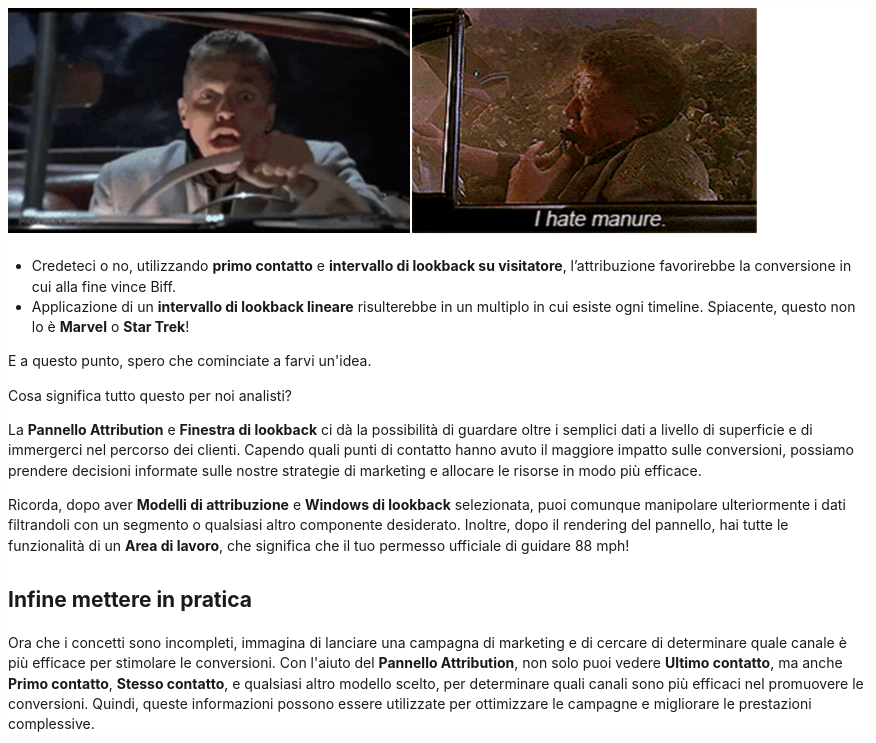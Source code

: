 ![Biff 1](assets/biff1.png)![Biff 2](assets/biff2.png)

* Credeteci o no, utilizzando **primo contatto** e **intervallo di lookback su visitatore**, l’attribuzione favorirebbe la conversione in cui alla fine vince Biff.
* Applicazione di un **intervallo di lookback lineare** risulterebbe in un multiplo in cui esiste ogni timeline.  Spiacente, questo non lo è **Marvel** o **Star Trek**!

E a questo punto, spero che cominciate a farvi un&#39;idea.

Cosa significa tutto questo per noi analisti?

La **Pannello Attribution** e **Finestra di lookback** ci dà la possibilità di guardare oltre i semplici dati a livello di superficie e di immergerci nel percorso dei clienti. Capendo quali punti di contatto hanno avuto il maggiore impatto sulle conversioni, possiamo prendere decisioni informate sulle nostre strategie di marketing e allocare le risorse in modo più efficace.

Ricorda, dopo aver **Modelli di attribuzione** e **Windows di lookback** selezionata, puoi comunque manipolare ulteriormente i dati filtrandoli con un segmento o qualsiasi altro componente desiderato.  Inoltre, dopo il rendering del pannello, hai tutte le funzionalità di un **Area di lavoro**, che significa che il tuo permesso ufficiale di guidare 88 mph!

## Infine mettere in pratica

Ora che i concetti sono incompleti, immagina di lanciare una campagna di marketing e di cercare di determinare quale canale è più efficace per stimolare le conversioni. Con l&#39;aiuto del **Pannello Attribution**, non solo puoi vedere **Ultimo contatto**, ma anche **Primo contatto**, **Stesso contatto**, e qualsiasi altro modello scelto, per determinare quali canali sono più efficaci nel promuovere le conversioni. Quindi, queste informazioni possono essere utilizzate per ottimizzare le campagne e migliorare le prestazioni complessive.
